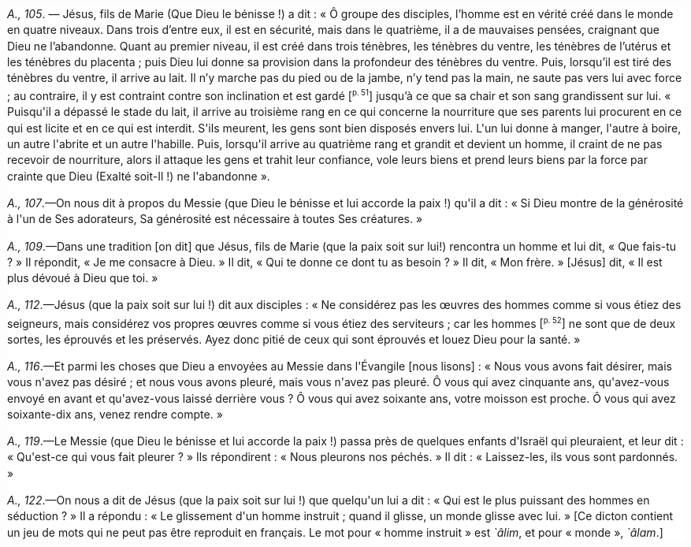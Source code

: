 <span id="a105"><i>A., 105</i></span>. — Jésus, fils de Marie (Que Dieu le bénisse !) a dit : « Ô groupe des disciples, l’homme est en vérité créé dans le monde en quatre niveaux. Dans trois d’entre eux, il est en sécurité, mais dans le quatrième, il a de mauvaises pensées, craignant que Dieu ne l’abandonne. Quant au premier niveau, il est créé dans trois ténèbres, les ténèbres du ventre, les ténèbres de l’utérus et les ténèbres du placenta ; puis Dieu lui donne sa provision dans la profondeur des ténèbres du ventre. Puis, lorsqu’il est tiré des ténèbres du ventre, il arrive au lait. Il n’y marche pas du pied ou de la jambe, n’y tend pas la main, ne saute pas vers lui avec force ; au contraire, il y est contraint contre son inclination et est gardé <span id="p51">[<sup><small>p. 51</small></sup>]</span> jusqu’à ce que sa chair et son sang grandissent sur lui. « Puisqu'il a dépassé le stade du lait, il arrive au troisième rang en ce qui concerne la nourriture que ses parents lui procurent en ce qui est licite et en ce qui est interdit. S'ils meurent, les gens sont bien disposés envers lui. L'un lui donne à manger, l'autre à boire, un autre l'abrite et un autre l'habille. Puis, lorsqu'il arrive au quatrième rang et grandit et devient un homme, il craint de ne pas recevoir de nourriture, alors il attaque les gens et trahit leur confiance, vole leurs biens et prend leurs biens par la force par crainte que Dieu (Exalté soit-Il !) ne l'abandonne ».

<span id="a107"><i>A., 107</i></span>.—On nous dit à propos du Messie (que Dieu le bénisse et lui accorde la paix !) qu'il a dit : « Si Dieu montre de la générosité à l'un de Ses adorateurs, Sa générosité est nécessaire à toutes Ses créatures. »

<span id="a109"><i>A., 109</i></span>.—Dans une tradition \[on dit\] que Jésus, fils de Marie (que la paix soit sur lui!) rencontra un homme et lui dit, « Que fais-tu ? » Il répondit, « Je me consacre à Dieu. » Il dit, « Qui te donne ce dont tu as besoin ? » Il dit, « Mon frère. » \[Jésus\] dit, « Il est plus dévoué à Dieu que toi. »

<span id="a112"><i>A., 112</i></span>.—Jésus (que la paix soit sur lui !) dit aux disciples : « Ne considérez pas les œuvres des hommes comme si vous étiez des seigneurs, mais considérez vos propres œuvres comme si vous étiez des serviteurs ; car les hommes <span id="p52">[<sup><small>p. 52</small></sup>]</span> ne sont que de deux sortes, les éprouvés et les préservés. Ayez donc pitié de ceux qui sont éprouvés et louez Dieu pour la santé. »

<span id="a116"><i>A., 116</i></span>.—Et parmi les choses que Dieu a envoyées au Messie dans l'Évangile \[nous lisons\] : « Nous vous avons fait désirer, mais vous n'avez pas désiré ; et nous vous avons pleuré, mais vous n'avez pas pleuré. Ô vous qui avez cinquante ans, qu'avez-vous envoyé en avant et qu'avez-vous laissé derrière vous ? Ô vous qui avez soixante ans, votre moisson est proche. Ô vous qui avez soixante-dix ans, venez rendre compte. »

<span id="a119"><i>A., 119</i></span>.—Le Messie (que Dieu le bénisse et lui accorde la paix !) passa près de quelques enfants d'Israël qui pleuraient, et leur dit : « Qu'est-ce qui vous fait pleurer ? » Ils répondirent : « Nous pleurons nos péchés. » Il dit : « Laissez-les, ils vous sont pardonnés. »

<span id="a122"><i>A., 122</i></span>.—On nous a dit de Jésus (que la paix soit sur lui !) que quelqu'un lui a dit : « Qui est le plus puissant des hommes en séduction ? » Il a répondu : « Le glissement d'un homme instruit ; quand il glisse, un monde glisse avec lui. » \[Ce dicton contient un jeu de mots qui ne peut pas être reproduit en français. Le mot pour « homme instruit » est _\`âlim_, et pour « monde », _\`âlam_.\]
